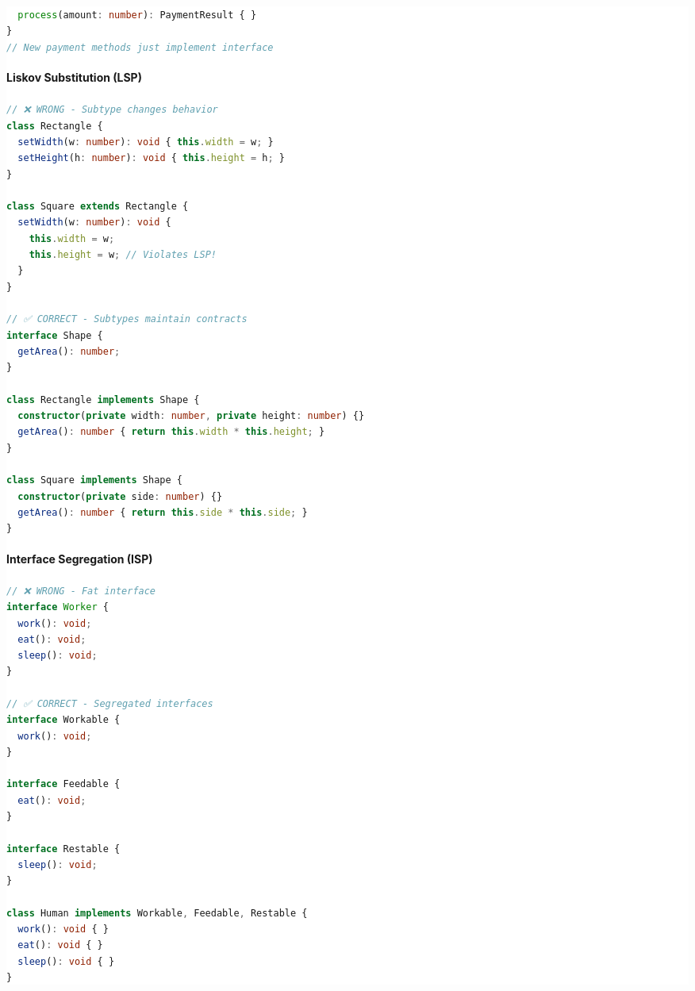 ```typescript
  process(amount: number): PaymentResult { }
}
// New payment methods just implement interface
```

#### Liskov Substitution (LSP)
```typescript
// ❌ WRONG - Subtype changes behavior
class Rectangle {
  setWidth(w: number): void { this.width = w; }
  setHeight(h: number): void { this.height = h; }
}

class Square extends Rectangle {
  setWidth(w: number): void {
    this.width = w;
    this.height = w; // Violates LSP!
  }
}

// ✅ CORRECT - Subtypes maintain contracts
interface Shape {
  getArea(): number;
}

class Rectangle implements Shape {
  constructor(private width: number, private height: number) {}
  getArea(): number { return this.width * this.height; }
}

class Square implements Shape {
  constructor(private side: number) {}
  getArea(): number { return this.side * this.side; }
}
```

#### Interface Segregation (ISP)
```typescript
// ❌ WRONG - Fat interface
interface Worker {
  work(): void;
  eat(): void;
  sleep(): void;
}

// ✅ CORRECT - Segregated interfaces
interface Workable {
  work(): void;
}

interface Feedable {
  eat(): void;
}

interface Restable {
  sleep(): void;
}

class Human implements Workable, Feedable, Restable {
  work(): void { }
  eat(): void { }
  sleep(): void { }
}

```